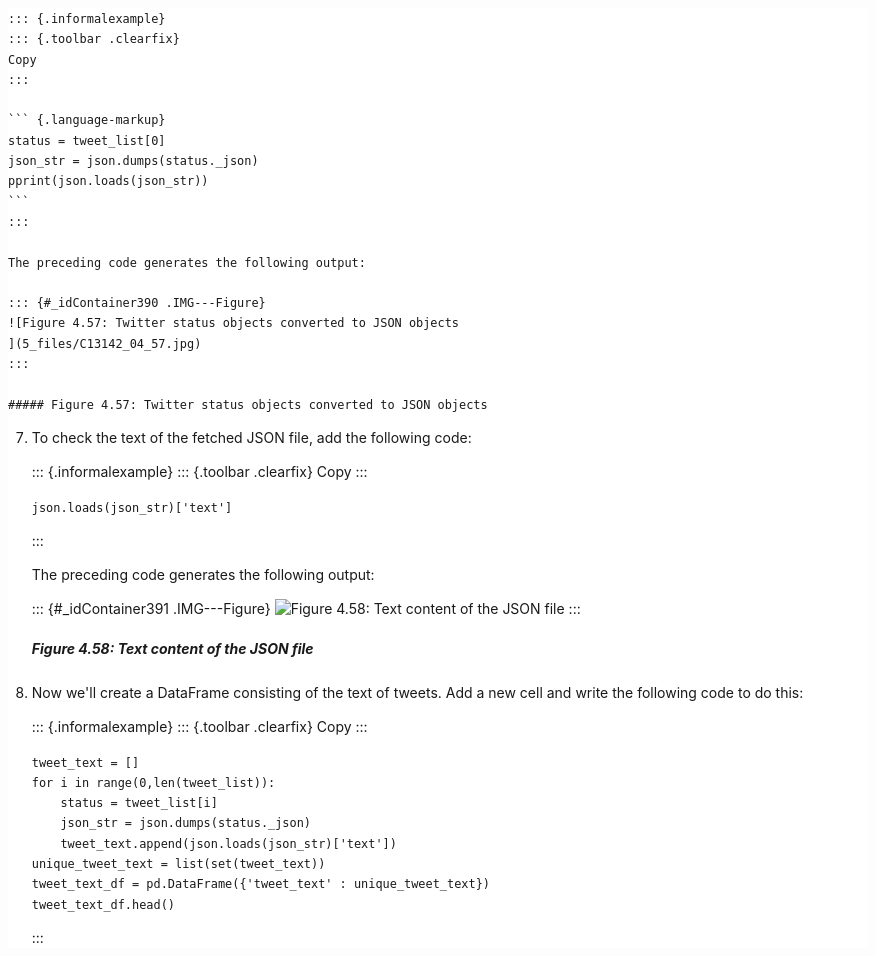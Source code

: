     ::: {.informalexample}
    ::: {.toolbar .clearfix}
    Copy
    :::

    ``` {.language-markup}
    status = tweet_list[0]
    json_str = json.dumps(status._json)
    pprint(json.loads(json_str))
    ```
    :::

    The preceding code generates the following output:

    ::: {#_idContainer390 .IMG---Figure}
    ![Figure 4.57: Twitter status objects converted to JSON objects
    ](5_files/C13142_04_57.jpg)
    :::

    ##### Figure 4.57: Twitter status objects converted to JSON objects

7.  To check the text of the fetched JSON file, add the following code:

    ::: {.informalexample}
    ::: {.toolbar .clearfix}
    Copy
    :::

    ``` {.language-markup}
    json.loads(json_str)['text']
    ```
    :::

    The preceding code generates the following output:

    ::: {#_idContainer391 .IMG---Figure}
    ![Figure 4.58: Text content of the JSON file
    ](5_files/C13142_04_58.jpg)
    :::

    ##### Figure 4.58: Text content of the JSON file

8.  Now we\'ll create a DataFrame consisting of the text of tweets. Add
    a new cell and write the following code to do this:

    ::: {.informalexample}
    ::: {.toolbar .clearfix}
    Copy
    :::

    ``` {.language-markup}
    tweet_text = []
    for i in range(0,len(tweet_list)):
        status = tweet_list[i]
        json_str = json.dumps(status._json)
        tweet_text.append(json.loads(json_str)['text'])
    unique_tweet_text = list(set(tweet_text))
    tweet_text_df = pd.DataFrame({'tweet_text' : unique_tweet_text})
    tweet_text_df.head()
    ```
    :::
